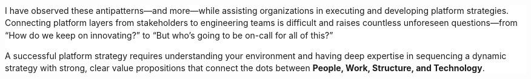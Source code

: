 I have observed these antipatterns—and more—while assisting organizations in executing and developing platform strategies. Connecting platform layers from stakeholders to engineering teams is difficult and raises countless unforeseen questions—from “How do we keep on innovating?” to “But who’s going to be on-call for all of this?”

A successful platform strategy requires understanding your environment and having deep expertise in sequencing a dynamic strategy with strong, clear value propositions that connect the dots between **People, Work, Structure, and Technology**.
